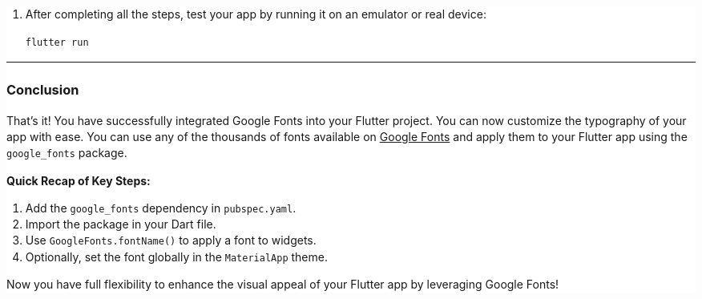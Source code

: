 1. After completing all the steps, test your app by running it on an emulator or real device:
   ```bash
   flutter run
   ```

---

### **Conclusion**

That’s it! You have successfully integrated Google Fonts into your Flutter project. You can now customize the typography of your app with ease. You can use any of the thousands of fonts available on [Google Fonts](https://fonts.google.com/) and apply them to your Flutter app using the `google_fonts` package.

**Quick Recap of Key Steps:**
1. Add the `google_fonts` dependency in `pubspec.yaml`.
2. Import the package in your Dart file.
3. Use `GoogleFonts.fontName()` to apply a font to widgets.
4. Optionally, set the font globally in the `MaterialApp` theme.

Now you have full flexibility to enhance the visual appeal of your Flutter app by leveraging Google Fonts!
